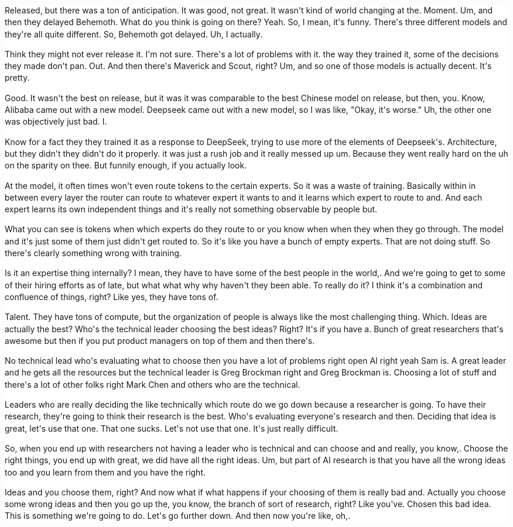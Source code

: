 Released, but there was a ton of anticipation. It was good, not great. It wasn't kind of world changing at the. Moment. Um, and then they delayed Behemoth. What do you think is going on there? Yeah. So, I mean, it's funny. There's three different models and they're all quite different. So, Behemoth got delayed. Uh, I actually. 

Think they might not ever release it. I'm not sure. There's a lot of problems with it. the way they trained it, some of the decisions they made don't pan. Out. And then there's Maverick and Scout, right? Um, and so one of those models is actually decent. It's pretty. 

Good. It wasn't the best on release, but it was it was comparable to the best Chinese model on release, but then, you. Know, Alibaba came out with a new model. Deepseek came out with a new model, so I was like, "Okay, it's worse." Uh, the other one was objectively just bad. I. 

Know for a fact they they trained it as a response to DeepSeek, trying to use more of the elements of Deepseek's. Architecture, but they didn't they didn't do it properly. it was just a rush job and it really messed up um. Because they went really hard on the uh on the sparity on thee. But funnily enough, if you actually look. 

At the model, it often times won't even route tokens to the certain experts. So it was a waste of training. Basically within in between every layer the router can route to whatever expert it wants to and it learns which expert to route to and. And each expert learns its own independent things and it's really not something observable by people but. 

What you can see is tokens when which experts do they route to or you know when when they when they go through. The model and it's just some of them just didn't get routed to. So it's like you have a bunch of empty experts. That are not doing stuff. So there's clearly something wrong with training. 

Is it an expertise thing internally? I mean, they have to have some of the best people in the world,. And we're going to get to some of their hiring efforts as of late, but what what why why haven't they been able. To really do it? I think it's a combination and confluence of things, right? Like yes, they have tons of. 

Talent. They have tons of compute, but the organization of people is always like the most challenging thing. Which. Ideas are actually the best? Who's the technical leader choosing the best ideas? Right? It's if you have a. Bunch of great researchers that's awesome but then if you put product managers on top of them and then there's. 

No technical lead who's evaluating what to choose then you have a lot of problems right open AI right yeah Sam is. A great leader and he gets all the resources but the technical leader is Greg Brockman right and Greg Brockman is. Choosing a lot of stuff and there's a lot of other folks right Mark Chen and others who are the technical. 

Leaders who are really deciding the like technically which route do we go down because a researcher is going. To have their research, they're going to think their research is the best. Who's evaluating everyone's research and then. Deciding that idea is great, let's use that one. That one sucks. Let's not use that one. It's just really difficult. 

So, when you end up with researchers not having a leader who is technical and can choose and and really, you know,. Choose the right things, you end up with great, we did have all the right ideas. Um, but part of AI research is that you have all the wrong ideas too and you learn from them and you have the right. 

Ideas and you choose them, right? And now what if what happens if your choosing of them is really bad and. Actually you choose some wrong ideas and then you go up the, you know, the branch of sort of research, right? Like you've. Chosen this bad idea. This is something we're going to do. Let's go further down. And then now you're like, oh,. 
